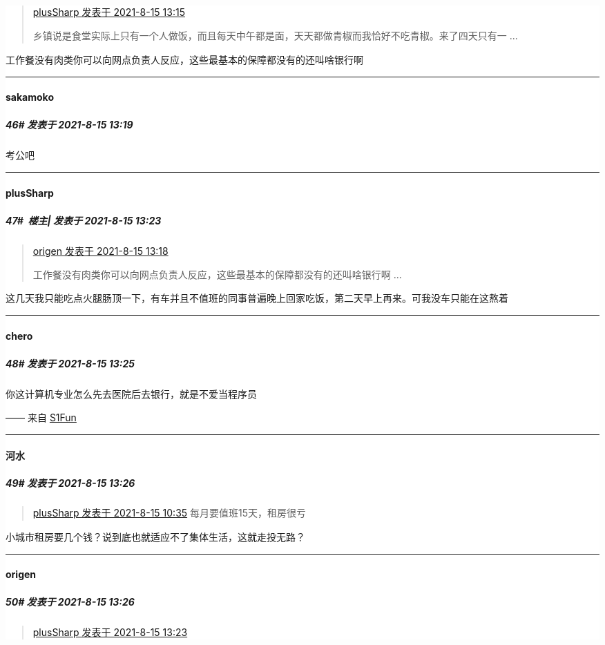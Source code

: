 
<blockquote><a href="httphttps://bbs.saraba1st.com/2b/forum.php?mod=redirect&amp;goto=findpost&amp;pid=52379807&amp;ptid=2020906" target="_blank">plusSharp 发表于 2021-8-15 13:15</a>

乡镇说是食堂实际上只有一个人做饭，而且每天中午都是面，天天都做青椒而我恰好不吃青椒。来了四天只有一 ...</blockquote>
工作餐没有肉类你可以向网点负责人反应，这些最基本的保障都没有的还叫啥银行啊


*****

####  sakamoko  
##### 46#       发表于 2021-8-15 13:19


考公吧


*****

####  plusSharp  
##### 47#         楼主| 发表于 2021-8-15 13:23


<blockquote><a href="httphttps://bbs.saraba1st.com/2b/forum.php?mod=redirect&amp;goto=findpost&amp;pid=52379850&amp;ptid=2020906" target="_blank">origen 发表于 2021-8-15 13:18</a>

工作餐没有肉类你可以向网点负责人反应，这些最基本的保障都没有的还叫啥银行啊 ...</blockquote>
这几天我只能吃点火腿肠顶一下，有车并且不值班的同事普遍晚上回家吃饭，第二天早上再来。可我没车只能在这熬着


*****

####  chero  
##### 48#       发表于 2021-8-15 13:25


你这计算机专业怎么先去医院后去银行，就是不爱当程序员

—— 来自 [S1Fun](https://s1fun.koalcat.com)


*****

####  河水  
##### 49#       发表于 2021-8-15 13:26


<blockquote><a href="httphttps://bbs.saraba1st.com/2b/forum.php?mod=redirect&amp;goto=findpost&amp;pid=52378271&amp;ptid=2020906" target="_blank">plusSharp 发表于 2021-8-15 10:35</a>
每月要值班15天，租房很亏</blockquote>
小城市租房要几个钱？说到底也就适应不了集体生活，这就走投无路？


*****

####  origen  
##### 50#       发表于 2021-8-15 13:26


<blockquote><a href="httphttps://bbs.saraba1st.com/2b/forum.php?mod=redirect&amp;goto=findpost&amp;pid=52379890&amp;ptid=2020906" target="_blank">plusSharp 发表于 2021-8-15 13:23</a>
